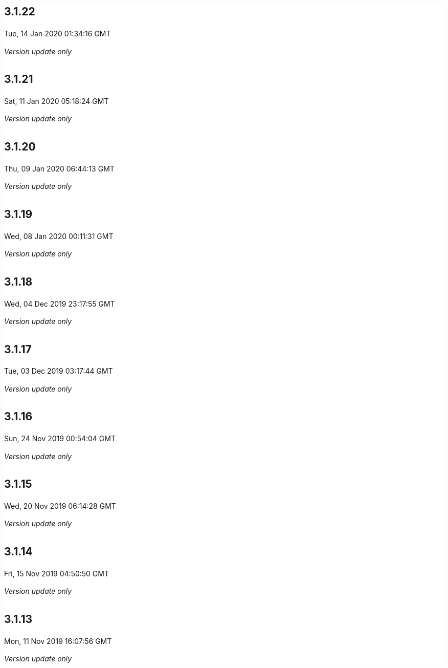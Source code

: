 ## 3.1.22
Tue, 14 Jan 2020 01:34:16 GMT

*Version update only*

## 3.1.21
Sat, 11 Jan 2020 05:18:24 GMT

*Version update only*

## 3.1.20
Thu, 09 Jan 2020 06:44:13 GMT

*Version update only*

## 3.1.19
Wed, 08 Jan 2020 00:11:31 GMT

*Version update only*

## 3.1.18
Wed, 04 Dec 2019 23:17:55 GMT

*Version update only*

## 3.1.17
Tue, 03 Dec 2019 03:17:44 GMT

*Version update only*

## 3.1.16
Sun, 24 Nov 2019 00:54:04 GMT

*Version update only*

## 3.1.15
Wed, 20 Nov 2019 06:14:28 GMT

*Version update only*

## 3.1.14
Fri, 15 Nov 2019 04:50:50 GMT

*Version update only*

## 3.1.13
Mon, 11 Nov 2019 16:07:56 GMT

*Version update only*
